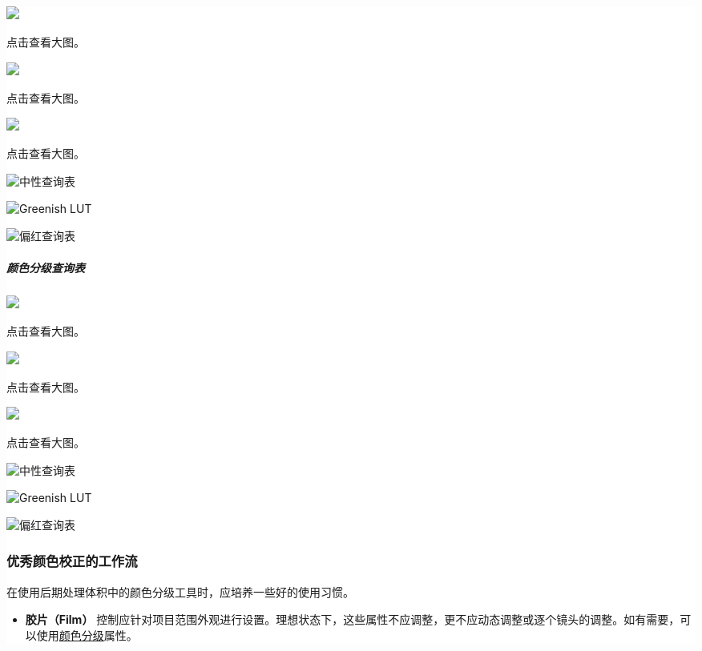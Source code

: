 [![](https://d1iv7db44yhgxn.cloudfront.net/documentation/images/d5c0a580-a37d-436e-8cce-d25c1451d5d6/lut_none.png)](https://d1iv7db44yhgxn.cloudfront.net/documentation/images/d5c0a580-a37d-436e-8cce-d25c1451d5d6/lut_none.png)

点击查看大图。

[![](https://d1iv7db44yhgxn.cloudfront.net/documentation/images/5ce251d0-fc41-4577-9f02-7af435dbbbce/lut_green.png)](https://d1iv7db44yhgxn.cloudfront.net/documentation/images/5ce251d0-fc41-4577-9f02-7af435dbbbce/lut_green.png)

点击查看大图。

[![](https://d1iv7db44yhgxn.cloudfront.net/documentation/images/0b0d0b31-b7d8-4589-9065-2858a8222d04/lut_red.png)](https://d1iv7db44yhgxn.cloudfront.net/documentation/images/0b0d0b31-b7d8-4589-9065-2858a8222d04/lut_red.png)

点击查看大图。

![中性查询表](https://d1iv7db44yhgxn.cloudfront.net/documentation/images/4f30f131-6ff5-4f82-902b-6ecf4346f8c9/rgbtable16x1.png)

![Greenish LUT](https://d1iv7db44yhgxn.cloudfront.net/documentation/images/bf2a2219-a5bc-4828-8310-17a9e7252500/lut_greenish.png)

![偏红查询表](https://d1iv7db44yhgxn.cloudfront.net/documentation/images/542f90df-59c3-43b6-913b-78660df198b3/lut_reddish.png)

##### 颜色分级查询表

[![](https://d1iv7db44yhgxn.cloudfront.net/documentation/images/d5c0a580-a37d-436e-8cce-d25c1451d5d6/lut_none.png)](https://d1iv7db44yhgxn.cloudfront.net/documentation/images/d5c0a580-a37d-436e-8cce-d25c1451d5d6/lut_none.png)

点击查看大图。

[![](https://d1iv7db44yhgxn.cloudfront.net/documentation/images/5ce251d0-fc41-4577-9f02-7af435dbbbce/lut_green.png)](https://d1iv7db44yhgxn.cloudfront.net/documentation/images/5ce251d0-fc41-4577-9f02-7af435dbbbce/lut_green.png)

点击查看大图。

[![](https://d1iv7db44yhgxn.cloudfront.net/documentation/images/0b0d0b31-b7d8-4589-9065-2858a8222d04/lut_red.png)](https://d1iv7db44yhgxn.cloudfront.net/documentation/images/0b0d0b31-b7d8-4589-9065-2858a8222d04/lut_red.png)

点击查看大图。

![中性查询表](https://d1iv7db44yhgxn.cloudfront.net/documentation/images/4f30f131-6ff5-4f82-902b-6ecf4346f8c9/rgbtable16x1.png)

![Greenish LUT](https://d1iv7db44yhgxn.cloudfront.net/documentation/images/bf2a2219-a5bc-4828-8310-17a9e7252500/lut_greenish.png)

![偏红查询表](https://d1iv7db44yhgxn.cloudfront.net/documentation/images/542f90df-59c3-43b6-913b-78660df198b3/lut_reddish.png)

### 优秀颜色校正的工作流

在使用后期处理体积中的颜色分级工具时，应培养一些好的使用习惯。

-   **胶片（Film）** 控制应针对项目范围外观进行设置。理想状态下，这些属性不应调整，更不应动态调整或逐个镜头的调整。如有需要，可以使用[颜色分级](/documentation/zh-cn/unreal-engine/color-grading-and-the-filmic-tonemapper-in-unreal-engine#colorcorrectionproperties)属性。
    